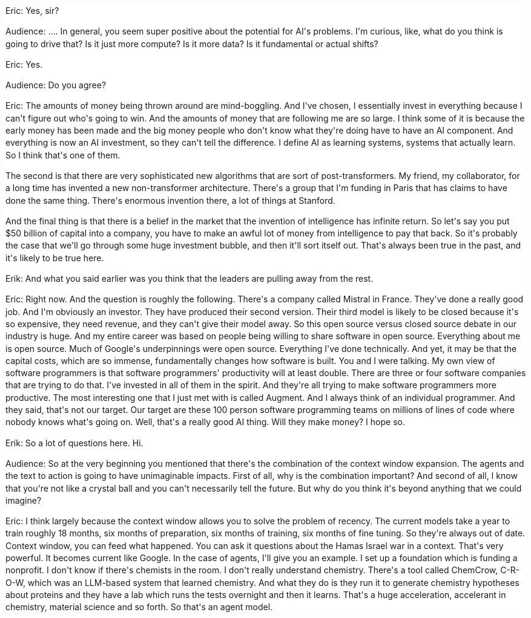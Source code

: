 Eric: Yes, sir? 

Audience: …. In general, you seem super positive about the potential for AI's problems. I'm curious, like, what do you think is going to drive that? Is it just more compute? Is it more data? Is it fundamental or actual shifts? 

Eric: Yes. 

Audience: Do you agree? 

Eric: The amounts of money being thrown around are mind-boggling. And I've chosen, I essentially invest in everything because I can't figure out who's going to win. And the amounts of money that are following me are so large. I think some of it is because the early money has been made and the big money people who don't know what they're doing have to have an AI component. And everything is now an AI investment, so they can't tell the difference. I define AI as learning systems, systems that actually learn. So I think that's one of them.

The second is that there are very sophisticated new algorithms that are sort of post-transformers. My friend, my collaborator, for a long time has invented a new non-transformer architecture. There's a group that I'm funding in Paris that has claims to have done the same thing. There's enormous invention there, a lot of things at Stanford. 

And the final thing is that there is a belief in the market that the invention of intelligence has infinite return. So let's say you put $50 billion of capital into a company, you have to make an awful lot of money from intelligence to pay that back. So it's probably the case that we'll go through some huge investment bubble, and then it'll sort itself out. That's always been true in the past, and it's likely to be true here. 

Erik: And what you said earlier was you think that the leaders are pulling away from the rest. 

Eric: Right now. And the question is roughly the following. There's a company called Mistral in France. They've done a really good job. And I'm obviously an investor. They have produced their second version. Their third model is likely to be closed because it's so expensive, they need revenue, and they can't give their model away. So this open source versus closed source debate in our industry is huge. And my entire career was based on people being willing to share software in open source. Everything about me is open source. Much of Google's underpinnings were open source. Everything I've done technically. And yet, it may be that the capital costs, which are so immense, fundamentally changes how software is built. You and I were talking. My own view of software programmers is that software programmers' productivity will at least double. There are three or four software companies that are trying to do that. I've invested in all of them in the spirit. And they're all trying to make software programmers more productive. The most interesting one that I just met with is called Augment. And I always think of an individual programmer. And they said, that's not our target. Our target are these 100 person software programming teams on millions of lines of code where nobody knows what's going on. Well, that's a really good AI thing. Will they make money? I hope so. 

Erik: So a lot of questions here. Hi. 

Audience: So at the very beginning you mentioned that there's the combination of the context window expansion. The agents and the text to action is going to have unimaginable impacts. First of all, why is the combination important? And second of all, I know that you're not like a crystal ball and you can't necessarily tell the future. But why do you think it's beyond anything that we could imagine? 

Eric: I think largely because the context window allows you to solve the problem of recency. The current models take a year to train roughly 18 months, six months of preparation, six months of training, six months of fine tuning. So they're always out of date. Context window, you can feed what happened. You can ask it questions about the Hamas Israel war in a context. That's very powerful. It becomes current like Google. In the case of agents, I'll give you an example. I set up a foundation which is funding a nonprofit. I don't know if there's chemists in the room. I don't really understand chemistry. There's a tool called ChemCrow, C-R-O-W, which was an LLM-based system that learned chemistry. And what they do is they run it to generate chemistry hypotheses about proteins and they have a lab which runs the tests overnight and then it learns. That's a huge acceleration, accelerant in chemistry, material science and so forth. So that's an agent model. 
